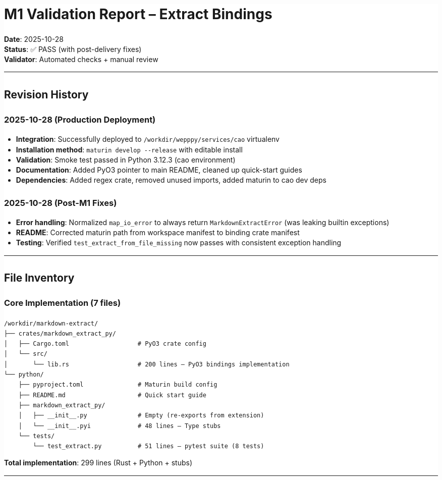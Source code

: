 # M1 Validation Report – Extract Bindings

**Date**: 2025-10-28  
**Status**: ✅ PASS (with post-delivery fixes)  
**Validator**: Automated checks + manual review

---

## Revision History

### 2025-10-28 (Production Deployment)
- **Integration**: Successfully deployed to `/workdir/wepppy/services/cao` virtualenv
- **Installation method**: `maturin develop --release` with editable install
- **Validation**: Smoke test passed in Python 3.12.3 (cao environment)
- **Documentation**: Added PyO3 pointer to main README, cleaned up quick-start guides
- **Dependencies**: Added regex crate, removed unused imports, added maturin to cao dev deps

### 2025-10-28 (Post-M1 Fixes)
- **Error handling**: Normalized `map_io_error` to always return `MarkdownExtractError` (was leaking builtin exceptions)
- **README**: Corrected maturin path from workspace manifest to binding crate manifest
- **Testing**: Verified `test_extract_from_file_missing` now passes with consistent exception handling

---

## File Inventory

### Core Implementation (7 files)

```
/workdir/markdown-extract/
├── crates/markdown_extract_py/
│   ├── Cargo.toml                   # PyO3 crate config
│   └── src/
│       └── lib.rs                   # 200 lines – PyO3 bindings implementation
└── python/
    ├── pyproject.toml               # Maturin build config
    ├── README.md                    # Quick start guide
    ├── markdown_extract_py/
    │   ├── __init__.py              # Empty (re-exports from extension)
    │   └── __init__.pyi             # 48 lines – Type stubs
    └── tests/
        └── test_extract.py          # 51 lines – pytest suite (8 tests)
```

**Total implementation**: 299 lines (Rust + Python + stubs)

---
